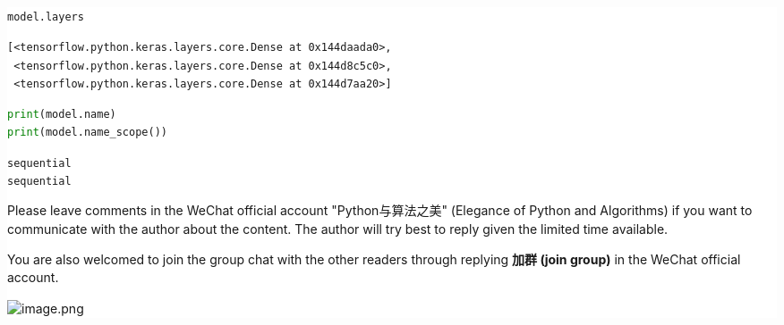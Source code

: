 ```python
model.layers
```

```
[<tensorflow.python.keras.layers.core.Dense at 0x144daada0>,
 <tensorflow.python.keras.layers.core.Dense at 0x144d8c5c0>,
 <tensorflow.python.keras.layers.core.Dense at 0x144d7aa20>]
```

```python
print(model.name)
print(model.name_scope())
```

```
sequential
sequential
```

```python

```

Please leave comments in the WeChat official account "Python与算法之美" (Elegance of Python and Algorithms) if you want to communicate with the author about the content. The author will try best to reply given the limited time available.

You are also welcomed to join the group chat with the other readers through replying **加群 (join group)** in the WeChat official account.

![image.png](../data/Python与算法之美logo.jpg)
